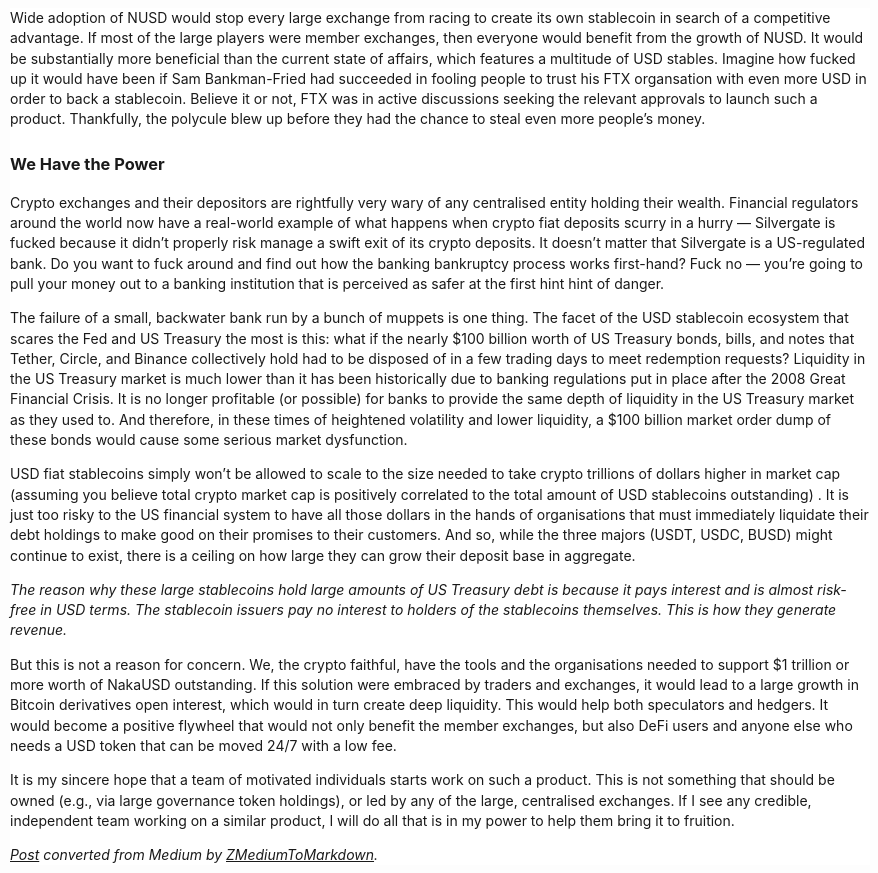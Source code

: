 Wide adoption of NUSD would stop every large exchange from racing to create its own stablecoin in search of a competitive advantage\. If most of the large players were member exchanges, then everyone would benefit from the growth of NUSD\. It would be substantially more beneficial than the current state of affairs, which features a multitude of USD stables\. Imagine how fucked up it would have been if Sam Bankman\-Fried had succeeded in fooling people to trust his FTX organsation with even more USD in order to back a stablecoin\. Believe it or not, FTX was in active discussions seeking the relevant approvals to launch such a product\. Thankfully, the polycule blew up before they had the chance to steal even more people’s money\.
### **We Have the Power**

Crypto exchanges and their depositors are rightfully very wary of any centralised entity holding their wealth\. Financial regulators around the world now have a real\-world example of what happens when crypto fiat deposits scurry in a hurry — Silvergate is fucked because it didn’t properly risk manage a swift exit of its crypto deposits\. It doesn’t matter that Silvergate is a US\-regulated bank\. Do you want to fuck around and find out how the banking bankruptcy process works first\-hand? Fuck no — you’re going to pull your money out to a banking institution that is perceived as safer at the first hint hint of danger\.

The failure of a small, backwater bank run by a bunch of muppets is one thing\. The facet of the USD stablecoin ecosystem that scares the Fed and US Treasury the most is this: what if the nearly $100 billion worth of US Treasury bonds, bills, and notes that Tether, Circle, and Binance collectively hold had to be disposed of in a few trading days to meet redemption requests? Liquidity in the US Treasury market is much lower than it has been historically due to banking regulations put in place after the 2008 Great Financial Crisis\. It is no longer profitable \(or possible\) for banks to provide the same depth of liquidity in the US Treasury market as they used to\. And therefore, in these times of heightened volatility and lower liquidity, a $100 billion market order dump of these bonds would cause some serious market dysfunction\.

USD fiat stablecoins simply won’t be allowed to scale to the size needed to take crypto trillions of dollars higher in market cap \(assuming you believe total crypto market cap is positively correlated to the total amount of USD stablecoins outstanding\) \. It is just too risky to the US financial system to have all those dollars in the hands of organisations that must immediately liquidate their debt holdings to make good on their promises to their customers\. And so, while the three majors \(USDT, USDC, BUSD\) might continue to exist, there is a ceiling on how large they can grow their deposit base in aggregate\.

_The reason why these large stablecoins hold large amounts of US Treasury debt is because it pays interest and is almost risk\-free in USD terms\. The stablecoin issuers pay no interest to holders of the stablecoins themselves\. This is how they generate revenue\._

But this is not a reason for concern\. We, the crypto faithful, have the tools and the organisations needed to support $1 trillion or more worth of NakaUSD outstanding\. If this solution were embraced by traders and exchanges, it would lead to a large growth in Bitcoin derivatives open interest, which would in turn create deep liquidity\. This would help both speculators and hedgers\. It would become a positive flywheel that would not only benefit the member exchanges, but also DeFi users and anyone else who needs a USD token that can be moved 24/7 with a low fee\.

It is my sincere hope that a team of motivated individuals starts work on such a product\. This is not something that should be owned \(e\.g\., via large governance token holdings\), or led by any of the large, centralised exchanges\. If I see any credible, independent team working on a similar product, I will do all that is in my power to help them bring it to fruition\.



_[Post](https://ehandbook.com/dust-on-crust-300d4b5cf3ec) converted from Medium by [ZMediumToMarkdown](https://github.com/ZhgChgLi/ZMediumToMarkdown)._
